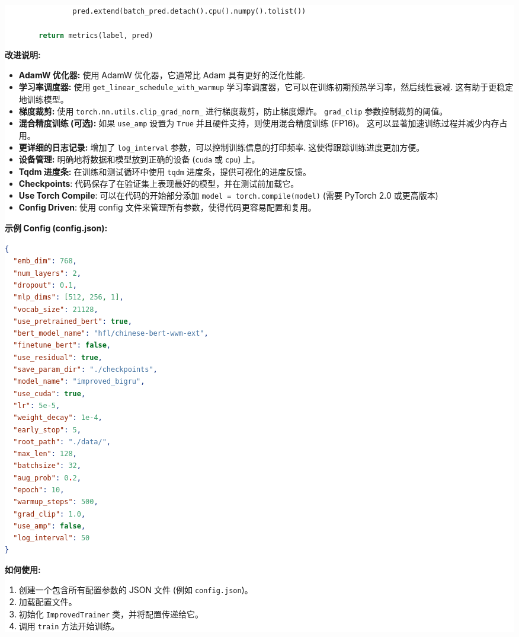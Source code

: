 ```python
                pred.extend(batch_pred.detach().cpu().numpy().tolist())

        return metrics(label, pred)
```

**改进说明:**

*   **AdamW 优化器:** 使用 AdamW 优化器，它通常比 Adam 具有更好的泛化性能.
*   **学习率调度器:** 使用 `get_linear_schedule_with_warmup` 学习率调度器，它可以在训练初期预热学习率，然后线性衰减. 这有助于更稳定地训练模型。
*   **梯度裁剪:**  使用 `torch.nn.utils.clip_grad_norm_` 进行梯度裁剪，防止梯度爆炸。 `grad_clip` 参数控制裁剪的阈值。
*   **混合精度训练 (可选):**  如果 `use_amp` 设置为 `True` 并且硬件支持，则使用混合精度训练 (FP16)。  这可以显著加速训练过程并减少内存占用。
*   **更详细的日志记录:**  增加了 `log_interval` 参数，可以控制训练信息的打印频率.  这使得跟踪训练进度更加方便。
*   **设备管理:**  明确地将数据和模型放到正确的设备 (`cuda` 或 `cpu`) 上。
*   **Tqdm 进度条:**  在训练和测试循环中使用 `tqdm` 进度条，提供可视化的进度反馈。
*   **Checkpoints**:  代码保存了在验证集上表现最好的模型，并在测试前加载它。
*   **Use Torch Compile**: 可以在代码的开始部分添加 `model = torch.compile(model)` (需要 PyTorch 2.0 或更高版本)
*   **Config Driven**: 使用 config 文件来管理所有参数，使得代码更容易配置和复用。

**示例 Config (config.json):**

```json
{
  "emb_dim": 768,
  "num_layers": 2,
  "dropout": 0.1,
  "mlp_dims": [512, 256, 1],
  "vocab_size": 21128,
  "use_pretrained_bert": true,
  "bert_model_name": "hfl/chinese-bert-wwm-ext",
  "finetune_bert": false,
  "use_residual": true,
  "save_param_dir": "./checkpoints",
  "model_name": "improved_bigru",
  "use_cuda": true,
  "lr": 5e-5,
  "weight_decay": 1e-4,
  "early_stop": 5,
  "root_path": "./data/",
  "max_len": 128,
  "batchsize": 32,
  "aug_prob": 0.2,
  "epoch": 10,
  "warmup_steps": 500,
  "grad_clip": 1.0,
  "use_amp": false,
  "log_interval": 50
}
```

**如何使用:**

1.  创建一个包含所有配置参数的 JSON 文件 (例如 `config.json`)。
2.  加载配置文件。
3.  初始化 `ImprovedTrainer` 类，并将配置传递给它。
4.  调用 `train` 方法开始训练。
